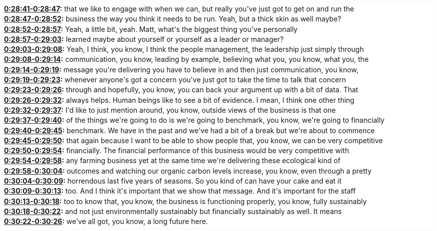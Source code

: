 **[0:28:41-0:28:47](https://www.agtechsowhat.com/agtechsowhatepisodes/2020/11/4/matt-crozier-changing-human-behavior#t=0:28:41):**  that we like to engage with when we can, but really you've just got to get on and run the  
**[0:28:47-0:28:52](https://www.agtechsowhat.com/agtechsowhatepisodes/2020/11/4/matt-crozier-changing-human-behavior#t=0:28:47):**  business the way you think it needs to be run. Yeah, but a thick skin as well maybe?  
**[0:28:52-0:28:57](https://www.agtechsowhat.com/agtechsowhatepisodes/2020/11/4/matt-crozier-changing-human-behavior#t=0:28:52):**  Yeah, a little bit, yeah. Matt, what's the biggest thing you've personally  
**[0:28:57-0:29:03](https://www.agtechsowhat.com/agtechsowhatepisodes/2020/11/4/matt-crozier-changing-human-behavior#t=0:28:57):**  learned maybe about yourself or yourself as a leader or manager?  
**[0:29:03-0:29:08](https://www.agtechsowhat.com/agtechsowhatepisodes/2020/11/4/matt-crozier-changing-human-behavior#t=0:29:03):**  Yeah, I think, you know, I think the people management, the leadership just simply through  
**[0:29:08-0:29:14](https://www.agtechsowhat.com/agtechsowhatepisodes/2020/11/4/matt-crozier-changing-human-behavior#t=0:29:08):**  communication, you know, leading by example, believing what you, you know, what you, the  
**[0:29:14-0:29:19](https://www.agtechsowhat.com/agtechsowhatepisodes/2020/11/4/matt-crozier-changing-human-behavior#t=0:29:14):**  message you're delivering you have to believe in and then just communication, you know,  
**[0:29:19-0:29:23](https://www.agtechsowhat.com/agtechsowhatepisodes/2020/11/4/matt-crozier-changing-human-behavior#t=0:29:19):**  whenever anyone's got a concern you've just got to take the time to talk that concern  
**[0:29:23-0:29:26](https://www.agtechsowhat.com/agtechsowhatepisodes/2020/11/4/matt-crozier-changing-human-behavior#t=0:29:23):**  through and hopefully, you know, you can back your argument up with a bit of data. That  
**[0:29:26-0:29:32](https://www.agtechsowhat.com/agtechsowhatepisodes/2020/11/4/matt-crozier-changing-human-behavior#t=0:29:26):**  always helps. Human beings like to see a bit of evidence. I mean, I think one other thing  
**[0:29:32-0:29:37](https://www.agtechsowhat.com/agtechsowhatepisodes/2020/11/4/matt-crozier-changing-human-behavior#t=0:29:32):**  I'd like to just mention around, you know, outside views of the business is that one  
**[0:29:37-0:29:40](https://www.agtechsowhat.com/agtechsowhatepisodes/2020/11/4/matt-crozier-changing-human-behavior#t=0:29:37):**  of the things we're going to do is we're going to benchmark, you know, we're going to financially  
**[0:29:40-0:29:45](https://www.agtechsowhat.com/agtechsowhatepisodes/2020/11/4/matt-crozier-changing-human-behavior#t=0:29:40):**  benchmark. We have in the past and we've had a bit of a break but we're about to commence  
**[0:29:45-0:29:50](https://www.agtechsowhat.com/agtechsowhatepisodes/2020/11/4/matt-crozier-changing-human-behavior#t=0:29:45):**  that again because I want to be able to show people that, you know, we can be very competitive  
**[0:29:50-0:29:54](https://www.agtechsowhat.com/agtechsowhatepisodes/2020/11/4/matt-crozier-changing-human-behavior#t=0:29:50):**  financially. The financial performance of this business would be very competitive with  
**[0:29:54-0:29:58](https://www.agtechsowhat.com/agtechsowhatepisodes/2020/11/4/matt-crozier-changing-human-behavior#t=0:29:54):**  any farming business yet at the same time we're delivering these ecological kind of  
**[0:29:58-0:30:04](https://www.agtechsowhat.com/agtechsowhatepisodes/2020/11/4/matt-crozier-changing-human-behavior#t=0:29:58):**  outcomes and watching our organic carbon levels increase, you know, even through a pretty  
**[0:30:04-0:30:09](https://www.agtechsowhat.com/agtechsowhatepisodes/2020/11/4/matt-crozier-changing-human-behavior#t=0:30:04):**  horrendous last five years of seasons. So you kind of can have your cake and eat it  
**[0:30:09-0:30:13](https://www.agtechsowhat.com/agtechsowhatepisodes/2020/11/4/matt-crozier-changing-human-behavior#t=0:30:09):**  too. And I think it's important that we show that message. And it's important for the staff  
**[0:30:13-0:30:18](https://www.agtechsowhat.com/agtechsowhatepisodes/2020/11/4/matt-crozier-changing-human-behavior#t=0:30:13):**  too to know that, you know, the business is functioning properly, you know, fully sustainably  
**[0:30:18-0:30:22](https://www.agtechsowhat.com/agtechsowhatepisodes/2020/11/4/matt-crozier-changing-human-behavior#t=0:30:18):**  and not just environmentally sustainably but financially sustainably as well. It means  
**[0:30:22-0:30:26](https://www.agtechsowhat.com/agtechsowhatepisodes/2020/11/4/matt-crozier-changing-human-behavior#t=0:30:22):**  we've all got, you know, a long future here.  